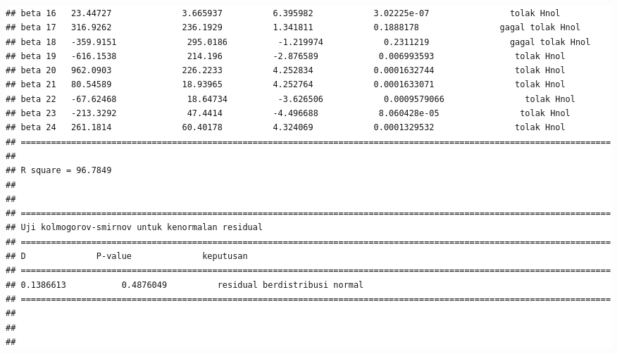     ## beta 16   23.44727              3.665937          6.395982            3.02225e-07                tolak Hnol 
    ## beta 17   316.9262              236.1929          1.341811            0.1888178                gagal tolak Hnol 
    ## beta 18   -359.9151              295.0186          -1.219974            0.2311219                gagal tolak Hnol 
    ## beta 19   -616.1538              214.196          -2.876589            0.006993593                tolak Hnol 
    ## beta 20   962.0903              226.2233          4.252834            0.0001632744                tolak Hnol 
    ## beta 21   80.54589              18.93965          4.252764            0.0001633071                tolak Hnol 
    ## beta 22   -67.62468              18.64734          -3.626506            0.0009579066                tolak Hnol 
    ## beta 23   -213.3292              47.4414          -4.496688            8.060428e-05                tolak Hnol 
    ## beta 24   261.1814              60.40178          4.324069            0.0001329532                tolak Hnol 
    ## ===================================================================================================================== 
    ##  
    ## R square = 96.7849 
    ##  
    ##  
    ## ===================================================================================================================== 
    ## Uji kolmogorov-smirnov untuk kenormalan residual  
    ## ===================================================================================================================== 
    ## D              P-value              keputusan 
    ## ===================================================================================================================== 
    ## 0.1386613           0.4876049          residual berdistribusi normal 
    ## ===================================================================================================================== 
    ##  
    ##  
    ##  